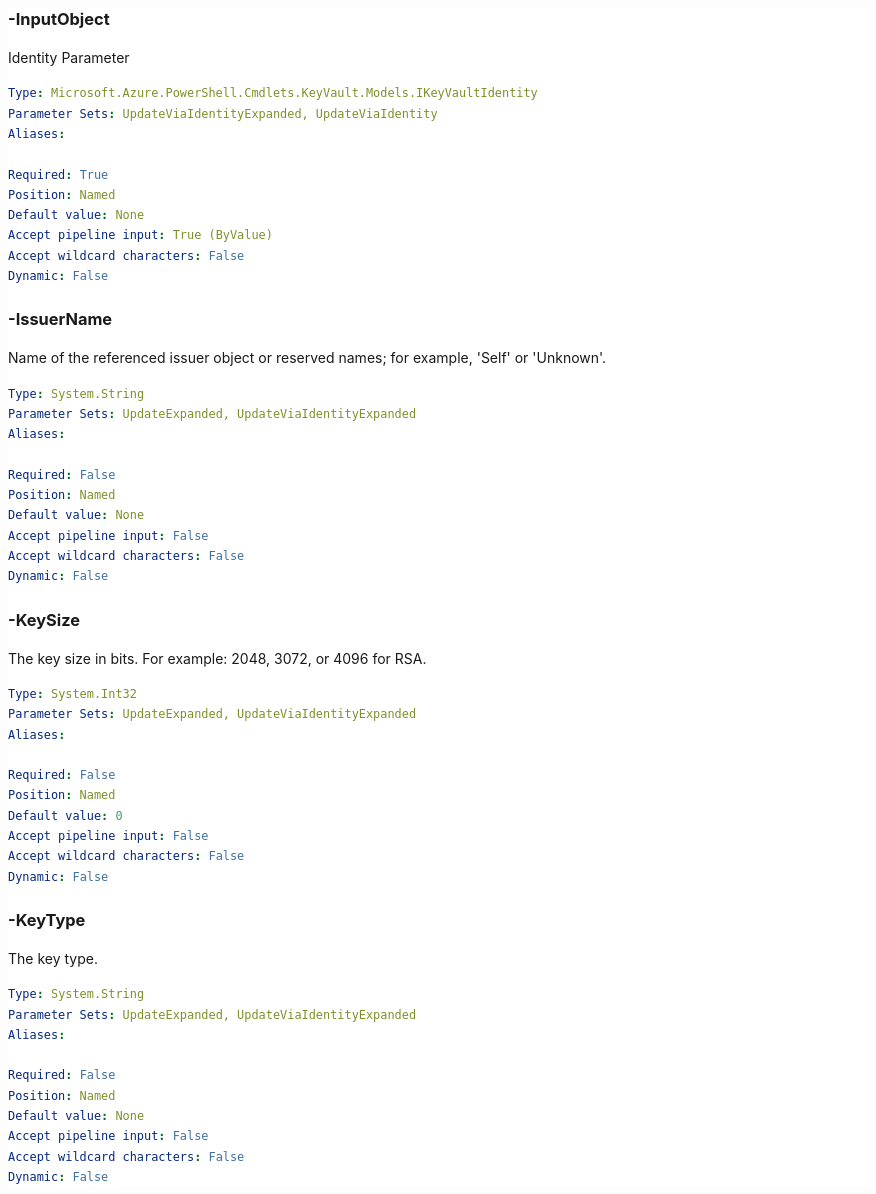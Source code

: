 ### -InputObject
Identity Parameter

```yaml
Type: Microsoft.Azure.PowerShell.Cmdlets.KeyVault.Models.IKeyVaultIdentity
Parameter Sets: UpdateViaIdentityExpanded, UpdateViaIdentity
Aliases:

Required: True
Position: Named
Default value: None
Accept pipeline input: True (ByValue)
Accept wildcard characters: False
Dynamic: False
```

### -IssuerName
Name of the referenced issuer object or reserved names; for example, 'Self' or 'Unknown'.

```yaml
Type: System.String
Parameter Sets: UpdateExpanded, UpdateViaIdentityExpanded
Aliases:

Required: False
Position: Named
Default value: None
Accept pipeline input: False
Accept wildcard characters: False
Dynamic: False
```

### -KeySize
The key size in bits.
For example: 2048, 3072, or 4096 for RSA.

```yaml
Type: System.Int32
Parameter Sets: UpdateExpanded, UpdateViaIdentityExpanded
Aliases:

Required: False
Position: Named
Default value: 0
Accept pipeline input: False
Accept wildcard characters: False
Dynamic: False
```

### -KeyType
The key type.

```yaml
Type: System.String
Parameter Sets: UpdateExpanded, UpdateViaIdentityExpanded
Aliases:

Required: False
Position: Named
Default value: None
Accept pipeline input: False
Accept wildcard characters: False
Dynamic: False
```
